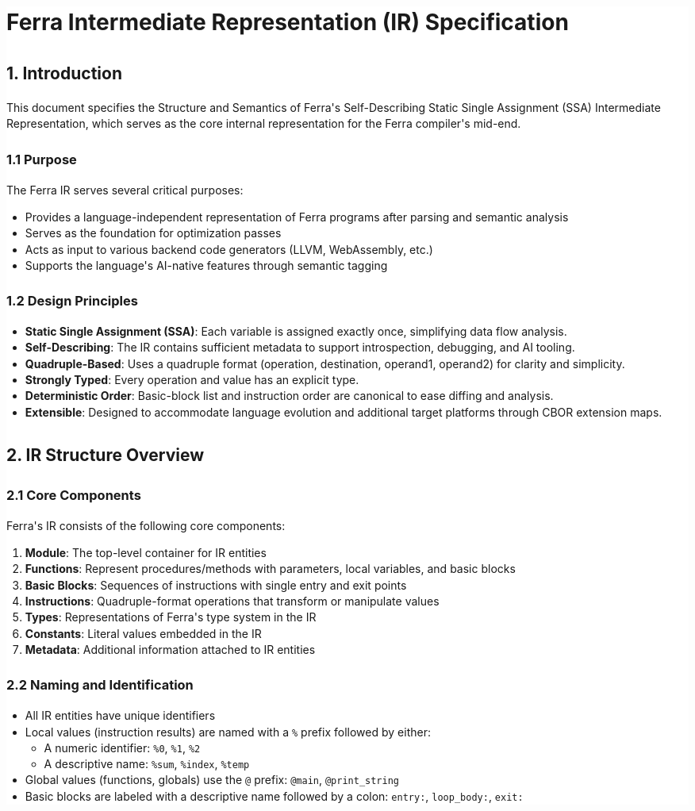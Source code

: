 # Ferra Intermediate Representation (IR) Specification

## 1. Introduction

This document specifies the Structure and Semantics of Ferra's Self-Describing Static Single Assignment (SSA) Intermediate Representation, which serves as the core internal representation for the Ferra compiler's mid-end.

### 1.1 Purpose

The Ferra IR serves several critical purposes:
- Provides a language-independent representation of Ferra programs after parsing and semantic analysis
- Serves as the foundation for optimization passes
- Acts as input to various backend code generators (LLVM, WebAssembly, etc.)
- Supports the language's AI-native features through semantic tagging

### 1.2 Design Principles

- **Static Single Assignment (SSA)**: Each variable is assigned exactly once, simplifying data flow analysis.
- **Self-Describing**: The IR contains sufficient metadata to support introspection, debugging, and AI tooling.
- **Quadruple-Based**: Uses a quadruple format (operation, destination, operand1, operand2) for clarity and simplicity.
- **Strongly Typed**: Every operation and value has an explicit type.
- **Deterministic Order**: Basic-block list and instruction order are canonical to ease diffing and analysis.
- **Extensible**: Designed to accommodate language evolution and additional target platforms through CBOR extension maps.

## 2. IR Structure Overview

### 2.1 Core Components

Ferra's IR consists of the following core components:

1. **Module**: The top-level container for IR entities
2. **Functions**: Represent procedures/methods with parameters, local variables, and basic blocks
3. **Basic Blocks**: Sequences of instructions with single entry and exit points
4. **Instructions**: Quadruple-format operations that transform or manipulate values
5. **Types**: Representations of Ferra's type system in the IR
6. **Constants**: Literal values embedded in the IR
7. **Metadata**: Additional information attached to IR entities

### 2.2 Naming and Identification

- All IR entities have unique identifiers
- Local values (instruction results) are named with a `%` prefix followed by either:
  - A numeric identifier: `%0`, `%1`, `%2`
  - A descriptive name: `%sum`, `%index`, `%temp`
- Global values (functions, globals) use the `@` prefix: `@main`, `@print_string`
- Basic blocks are labeled with a descriptive name followed by a colon: `entry:`, `loop_body:`, `exit:`
